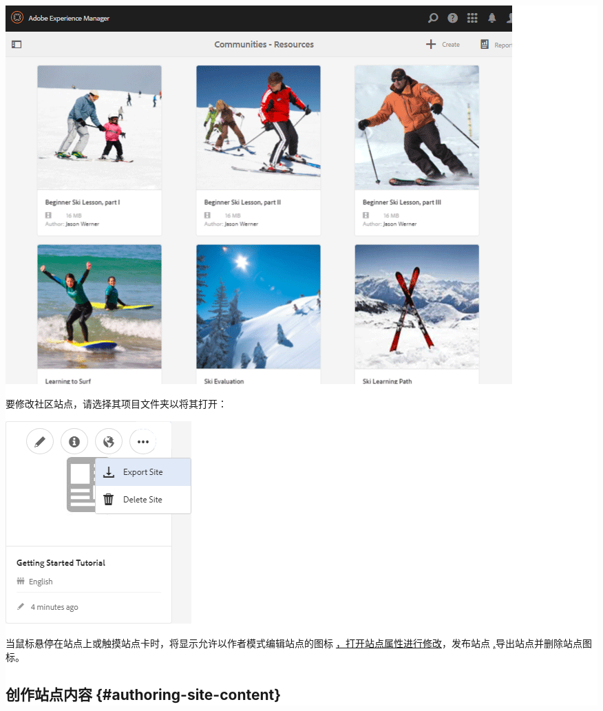 ![chlimage_1-164](assets/chlimage_1-164.png)

要修改社区站点，请选择其项目文件夹以将其打开：

![siteactions-1](assets/siteactions-1.png)

当鼠标悬停在站点上或触摸站点卡时，将显示允许以作者模式编辑站点的图标 [，打开站点属性进行修改](#authoring-site-content)，发布站点 [,](#modifying-site-properties)[](#publishing-the-site)[](#exporting-the-site)[](#deleting-the-site)导出站点并删除站点图标。

## 创作站点内容 {#authoring-site-content}
